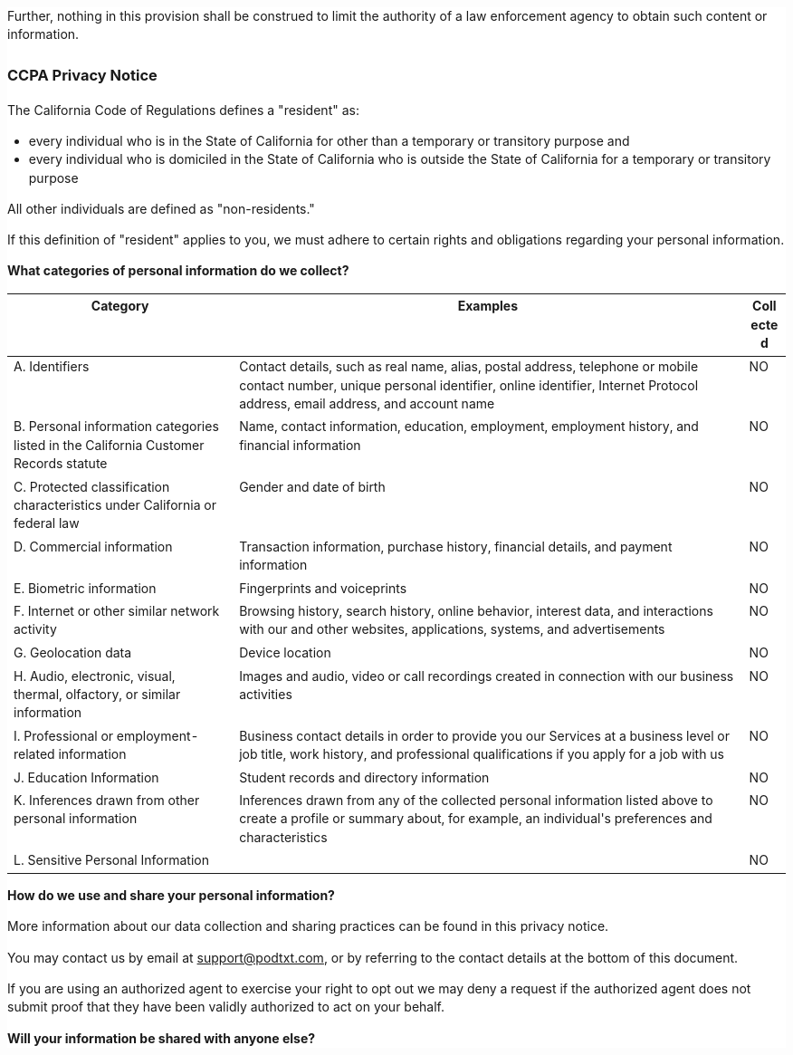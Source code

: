 Further, nothing in this provision shall be construed to limit the authority of a law enforcement agency to obtain such content or information.

### CCPA Privacy Notice

The California Code of Regulations defines a "resident" as:

- every individual who is in the State of California for other than a temporary or transitory purpose and
- every individual who is domiciled in the State of California who is outside the State of California for a temporary or transitory purpose

All other individuals are defined as "non-residents."

If this definition of "resident" applies to you, we must adhere to certain rights and obligations regarding your personal information.

**What categories of personal information do we collect?**

| Category | Examples | Collected |
|----------|----------|-----------|
| A. Identifiers | Contact details, such as real name, alias, postal address, telephone or mobile contact number, unique personal identifier, online identifier, Internet Protocol address, email address, and account name | NO |
| B. Personal information categories listed in the California Customer Records statute | Name, contact information, education, employment, employment history, and financial information | NO |
| C. Protected classification characteristics under California or federal law | Gender and date of birth | NO |
| D. Commercial information | Transaction information, purchase history, financial details, and payment information | NO |
| E. Biometric information | Fingerprints and voiceprints | NO |
| F. Internet or other similar network activity | Browsing history, search history, online behavior, interest data, and interactions with our and other websites, applications, systems, and advertisements | NO |
| G. Geolocation data | Device location | NO |
| H. Audio, electronic, visual, thermal, olfactory, or similar information | Images and audio, video or call recordings created in connection with our business activities | NO |
| I. Professional or employment-related information | Business contact details in order to provide you our Services at a business level or job title, work history, and professional qualifications if you apply for a job with us | NO |
| J. Education Information | Student records and directory information | NO |
| K. Inferences drawn from other personal information | Inferences drawn from any of the collected personal information listed above to create a profile or summary about, for example, an individual's preferences and characteristics | NO |
| L. Sensitive Personal Information | | NO |

**How do we use and share your personal information?**

More information about our data collection and sharing practices can be found in this privacy notice.

You may contact us by email at support@podtxt.com, or by referring to the contact details at the bottom of this document.

If you are using an authorized agent to exercise your right to opt out we may deny a request if the authorized agent does not submit proof that they have been validly authorized to act on your behalf.

**Will your information be shared with anyone else?**
